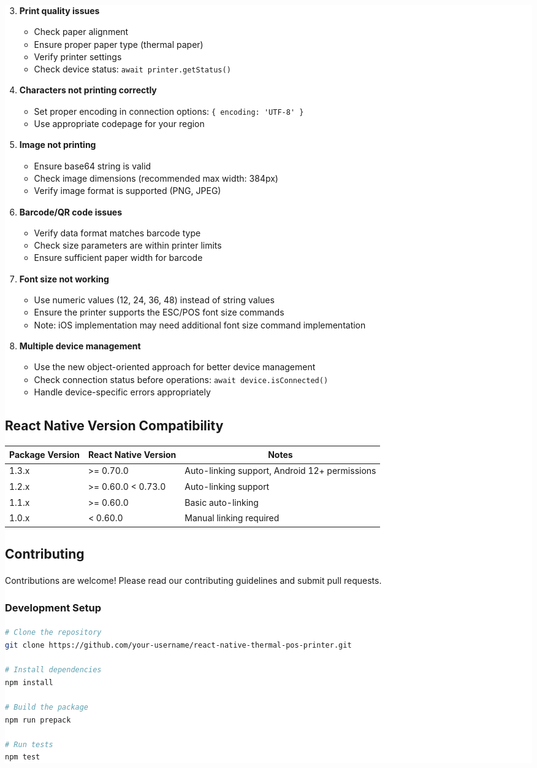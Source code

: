 3. **Print quality issues**
   - Check paper alignment
   - Ensure proper paper type (thermal paper)
   - Verify printer settings
   - Check device status: `await printer.getStatus()`

4. **Characters not printing correctly**
   - Set proper encoding in connection options: `{ encoding: 'UTF-8' }`
   - Use appropriate codepage for your region

5. **Image not printing**
   - Ensure base64 string is valid
   - Check image dimensions (recommended max width: 384px)
   - Verify image format is supported (PNG, JPEG)

6. **Barcode/QR code issues**
   - Verify data format matches barcode type
   - Check size parameters are within printer limits
   - Ensure sufficient paper width for barcode

7. **Font size not working**
   - Use numeric values (12, 24, 36, 48) instead of string values
   - Ensure the printer supports the ESC/POS font size commands
   - Note: iOS implementation may need additional font size command implementation

8. **Multiple device management**
   - Use the new object-oriented approach for better device management
   - Check connection status before operations: `await device.isConnected()`
   - Handle device-specific errors appropriately

## React Native Version Compatibility

| Package Version | React Native Version | Notes |
|----------------|---------------------|-------|
| 1.3.x | >= 0.70.0 | Auto-linking support, Android 12+ permissions |
| 1.2.x | >= 0.60.0 < 0.73.0 | Auto-linking support |
| 1.1.x | >= 0.60.0 | Basic auto-linking |
| 1.0.x | < 0.60.0 | Manual linking required |

## Contributing

Contributions are welcome! Please read our contributing guidelines and submit pull requests.

### Development Setup

```bash
# Clone the repository
git clone https://github.com/your-username/react-native-thermal-pos-printer.git

# Install dependencies
npm install

# Build the package
npm run prepack

# Run tests
npm test
```
